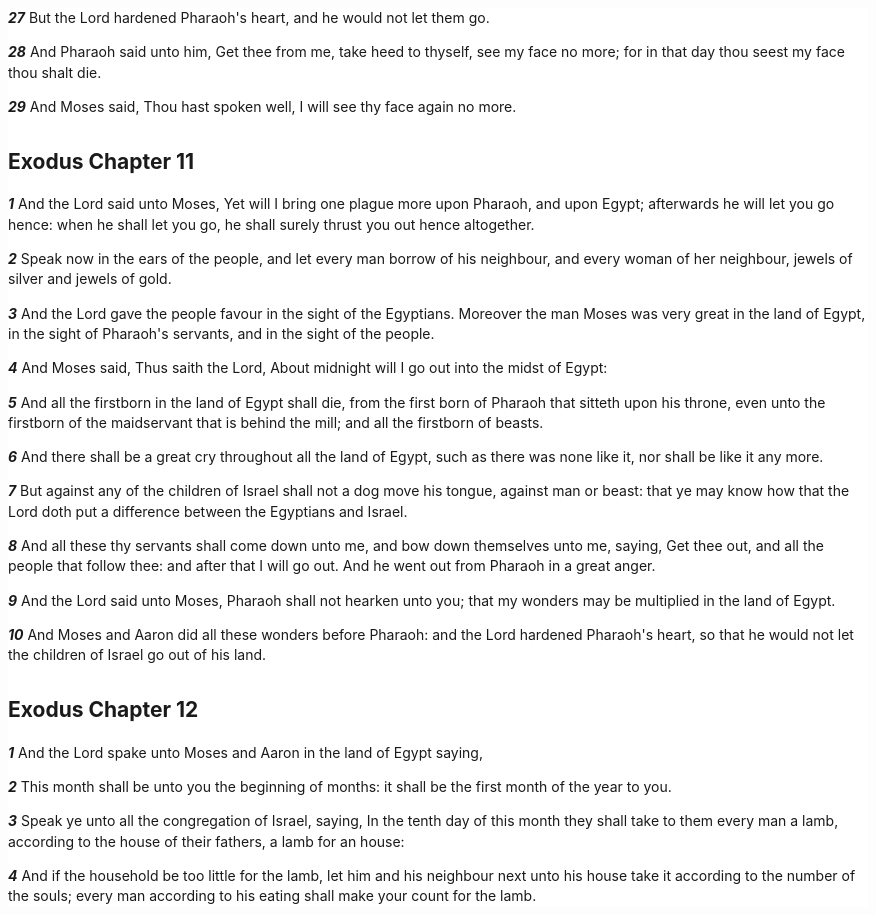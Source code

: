 ***27*** But the Lord hardened Pharaoh's heart, and he would not let them go.

***28*** And Pharaoh said unto him, Get thee from me, take heed to thyself, see my face no more; for in that day thou seest my face thou shalt die.

***29*** And Moses said, Thou hast spoken well, I will see thy face again no more.


## Exodus Chapter 11

***1*** And the Lord said unto Moses, Yet will I bring one plague more upon Pharaoh, and upon Egypt; afterwards he will let you go hence: when he shall let you go, he shall surely thrust you out hence altogether.

***2*** Speak now in the ears of the people, and let every man borrow of his neighbour, and every woman of her neighbour, jewels of silver and jewels of gold.

***3*** And the Lord gave the people favour in the sight of the Egyptians. Moreover the man Moses was very great in the land of Egypt, in the sight of Pharaoh's servants, and in the sight of the people.

***4*** And Moses said, Thus saith the Lord, About midnight will I go out into the midst of Egypt:

***5*** And all the firstborn in the land of Egypt shall die, from the first born of Pharaoh that sitteth upon his throne, even unto the firstborn of the maidservant that is behind the mill; and all the firstborn of beasts.

***6*** And there shall be a great cry throughout all the land of Egypt, such as there was none like it, nor shall be like it any more.

***7*** But against any of the children of Israel shall not a dog move his tongue, against man or beast: that ye may know how that the Lord doth put a difference between the Egyptians and Israel.

***8*** And all these thy servants shall come down unto me, and bow down themselves unto me, saying, Get thee out, and all the people that follow thee: and after that I will go out. And he went out from Pharaoh in a great anger.

***9*** And the Lord said unto Moses, Pharaoh shall not hearken unto you; that my wonders may be multiplied in the land of Egypt.

***10*** And Moses and Aaron did all these wonders before Pharaoh: and the Lord hardened Pharaoh's heart, so that he would not let the children of Israel go out of his land.


## Exodus Chapter 12

***1*** And the Lord spake unto Moses and Aaron in the land of Egypt saying,

***2*** This month shall be unto you the beginning of months: it shall be the first month of the year to you.

***3*** Speak ye unto all the congregation of Israel, saying, In the tenth day of this month they shall take to them every man a lamb, according to the house of their fathers, a lamb for an house:

***4*** And if the household be too little for the lamb, let him and his neighbour next unto his house take it according to the number of the souls; every man according to his eating shall make your count for the lamb.
